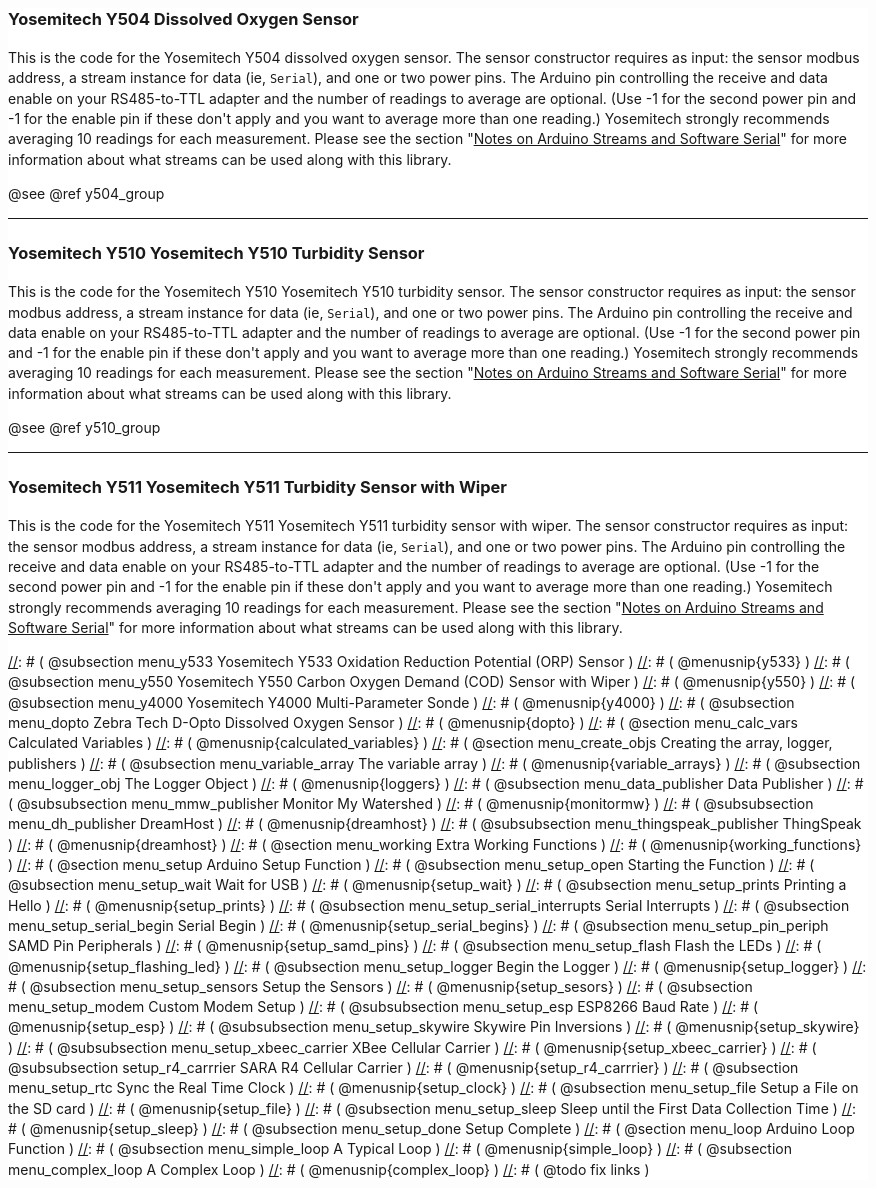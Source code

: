 
[//]: # ( @subsection menu_y504 Yosemitech Y504 Dissolved Oxygen Sensor )
### Yosemitech Y504 Dissolved Oxygen Sensor

This is the code for the Yosemitech Y504 dissolved oxygen sensor.
The sensor constructor requires as input: the sensor modbus address,  a stream instance for data (ie, ```Serial```), and one or two power pins.
The Arduino pin controlling the receive and data enable on your RS485-to-TTL adapter and the number of readings to average are optional.
(Use -1 for the second power pin and -1 for the enable pin if these don't apply and you want to average more than one reading.)
Yosemitech strongly recommends averaging 10 readings for each measurement.
Please see the section "[Notes on Arduino Streams and Software Serial](https://github.com/EnviroDIY/ModularSensors/wiki/Arduino-Streams)" for more information about what streams can be used along with this library.

@see @ref y504_group

[//]: # ( @menusnip{y504} )
___


[//]: # ( @subsection menu_y510 Yosemitech Y510 Turbidity Sensor )
### Yosemitech Y510 Yosemitech Y510 Turbidity Sensor

This is the code for the Yosemitech Y510 Yosemitech Y510 turbidity sensor.
The sensor constructor requires as input: the sensor modbus address,  a stream instance for data (ie, ```Serial```), and one or two power pins.
The Arduino pin controlling the receive and data enable on your RS485-to-TTL adapter and the number of readings to average are optional.
(Use -1 for the second power pin and -1 for the enable pin if these don't apply and you want to average more than one reading.)
Yosemitech strongly recommends averaging 10 readings for each measurement.
Please see the section "[Notes on Arduino Streams and Software Serial](https://github.com/EnviroDIY/ModularSensors/wiki/Arduino-Streams)" for more information about what streams can be used along with this library.

@see @ref y510_group

[//]: # ( @menusnip{y510} )
___


[//]: # ( @subsection menu_y511 Yosemitech Y511 Turbidity Sensor with Wiper )
### Yosemitech Y511 Yosemitech Y511 Turbidity Sensor with Wiper

This is the code for the Yosemitech Y511 Yosemitech Y511 turbidity sensor with wiper.
The sensor constructor requires as input: the sensor modbus address,  a stream instance for data (ie, ```Serial```), and one or two power pins.
The Arduino pin controlling the receive and data enable on your RS485-to-TTL adapter and the number of readings to average are optional.
(Use -1 for the second power pin and -1 for the enable pin if these don't apply and you want to average more than one reading.)
Yosemitech strongly recommends averaging 10 readings for each measurement.
Please see the section "[Notes on Arduino Streams and Software Serial](https://github.com/EnviroDIY/ModularSensors/wiki/Arduino-Streams)" for more information about what streams can be used along with this library.


[//]: # ( @page menu_walkthrough The a la carte Menu Walk-Through )
[//]: # ( @copydoc menu_example )
[//]: # ( @tableofcontents )
[//]: # ( Start GitHub Only )
[//]: # ( End GitHub Only )
[//]: # ( @section menu_defines-and-includes Defines and Includes )
[//]: # ( @subsection menu_defines Defines for the Arduino IDE )
[//]: # ( @menusnip{defines} )
[//]: # ( @subsection menu_includes Library Includes )
[//]: # ( @menusnip{includes} )
[//]: # ( @section menu_logger_and_modem_settings Logger Settings )
[//]: # ( @subsection menu_serial_ports Extra Serial Ports )
[//]: # ( @subsubsection menu_avr_serial_ports AVR Boards )
[//]: # ( @paragraph menu_altsoftseral AltSoftSerial )
[//]: # ( @menusnip{altsoftserial} )
[//]: # ( @paragraph menu_neoswserial NeoSWSerial )
[//]: # ( @menusnip{neoswserial} )
[//]: # ( @paragraph menu_softwareseraial SoftwareSerial with External Interrupts )
[//]: # ( @menusnip{softwareserial} )
[//]: # ( @subsubsection menu_samd_serial_ports SAMD Boards )
[//]: # ( @menusnip{serial_ports_SAMD} )
[//]: # ( @subsection menu_logger_opts Logging Options )
[//]: # ( @menusnip{logging_options} )
[//]: # ( @section menu_modem_settings Wifi/Cellular Modem Options )
[//]: # ( @subsection menu_xbee_cell_trans Digi XBee Cellular )
[//]: # ( @menusnip{xbee_cell_transparent} )
[//]: # ( @subsection menu_xbee_ltem_by Digi XBee3 LTE-M Bypass )
[//]: # ( @menusnip{xbee3_ltem_bypass} )
[//]: # ( @subsubsection menu_digi_3gby Digi XBee 3G - Bypass Mode )
[//]: # ( @menusnip{xbee_3g_bypass} )
[//]: # ( @subsection menu_xbee_wifi Digi XBee S6B Wifi )
[//]: # ( @menusnip{xbee_wifi} )
[//]: # ( @subsection menu_esp Espressif ESP8266 )
[//]: # ( @menusnip{esp8266} )
[//]: # ( @subsection menu_bg96 Quectel BG96 )
[//]: # ( @menusnip{bg96} )
[//]: # ( @subsection menu_monarch Sequans Monarch )
[//]: # ( @menusnip{monarch} )
[//]: # ( @subsection menu_sim800 SIMCom SIM800 )
[//]: # ( @menusnip{sim800} )
[//]: # ( @subsection menu_sim7000 SIMCom SIM7000 )
[//]: # ( @menusnip{sim7000} )
[//]: # ( @subsection menu_gprsbee Sodaq GPRSBee )
[//]: # ( @menusnip{gprsbee} )
[//]: # ( @subsection menu_ubeer410 u-blox SARA R410M )
[//]: # ( @menusnip{sara_r410m} )
[//]: # ( @subsection menu_ubeeu201 u-blox SARA U201 )
[//]: # ( @menusnip{sara_u201} )
[//]: # ( @subsection menu_modem_vars Modem Measured Variables )
[//]: # ( @menusnip{modem_variables} )
[//]: # ( @section menu_sensors_and_vars Sensors and Measured Variables )
[//]: # ( @subsection menu_processor_sensor The processor as a sensor )
[//]: # ( @menusnip{processor_sensor} )
[//]: # ( @subsection menu_ds3231 Maxim DS3231 RTC as a sensor )
[//]: # ( @menusnip{ds3231} )
[//]: # ( @subsection menu_am2315 AOSong AM2315 )
[//]: # ( @menusnip{am2315} )
[//]: # ( @subsection menu_dht AOSong DHT )
[//]: # ( @menusnip{dht} )
[//]: # ( @subsection menu_sq212 Apogee SQ-212 Quantum Light Sensor )
[//]: # ( @menusnip{dht} )
[//]: # ( @subsection menu_bme280 Bosch BME280 Environmental Sensor )
[//]: # ( @menusnip{bme280} )
[//]: # ( @subsection menu_obs3 Campbell OBS3+ Analog Turbidity Sensor )
[//]: # ( @menusnip{obs3} )
[//]: # ( @subsection menu_es2 Decagon ES2 Conductivity and Temperature Sensor )
[//]: # ( @menusnip{es2} )
[//]: # ( @subsection menu_ext_volt External Voltage via TI ADS1x15 )
[//]: # ( @menusnip{ext_volt} )
[//]: # ( @subsection menu_mpl115a2 Freescale Semiconductor MPL115A2 Miniature I2C Digital Barometer )
[//]: # ( @menusnip{mpl115a2} )
[//]: # ( @subsection menu_nanolevel Keller Nanolevel Level Transmitter )
[//]: # ( @menusnip{nanolevel} )
[//]: # ( @subsection menu_acculevel Keller Acculevel High Accuracy Submersible Level Transmitter )
[//]: # ( @menusnip{acculevel} )
[//]: # ( @subsection menu_maxbotics Maxbotix HRXL Ultrasonic Range Finder )
[//]: # ( @menusnip{maxbotics} )
[//]: # ( @subsection menu_ds18 Maxim DS18 One Wire Temperature Sensor )
[//]: # ( @menusnip{ds18} )
[//]: # ( @subsection menu_ms5803 Measurement Specialties MS5803-14BA Pressure Sensor )
[//]: # ( @menusnip{ms5803} )
[//]: # ( @subsection menu_fivetm Meter ECH2O Soil Moisture Sensor )
[//]: # ( @menusnip{fivetm} )
[//]: # ( @subsection menu_hydros21 Meter Hydros 21 Conductivity, Temperature, and Depth Sensor )
[//]: # ( @menusnip{hydros21} )
[//]: # ( @subsection menu_teros Meter Teros 11 Soil Moisture Sensor )
[//]: # ( @menusnip{teros} )
[//]: # ( @subsection menu_i2c_rain Trinket-Based Tipping Bucket Rain Gauge )
[//]: # ( @menusnip{i2c_rain} )
[//]: # ( @subsection menu_ina219 TI INA219 High Side Current Sensor )
[//]: # ( @menusnip{ina219} )
[//]: # ( @menusnip{y511} )
[//]: # ( @subsection menu_y514 Yosemitech Y514 Chlorophyll Sensor )
[//]: # ( @menusnip{y514} )
[//]: # ( @subsection menu_y520 Yosemitech Y520 Conductivity Sensor )
[//]: # ( @menusnip{y520} )
[//]: # ( @subsection menu_y532 Yosemitech Y532 pH Sensor )
[//]: # ( @menusnip{y532} )
[//]: # ( @subsection menu_y533 Yosemitech Y533 Oxidation Reduction Potential (ORP) Sensor )
[//]: # ( @menusnip{y533} )
[//]: # ( @subsection menu_y550 Yosemitech Y550 Carbon Oxygen Demand (COD) Sensor with Wiper )
[//]: # ( @menusnip{y550} )
[//]: # ( @subsection menu_y4000 Yosemitech Y4000 Multi-Parameter Sonde )
[//]: # ( @menusnip{y4000} )
[//]: # ( @subsection menu_dopto Zebra Tech D-Opto Dissolved Oxygen Sensor )
[//]: # ( @menusnip{dopto} )
[//]: # ( @section menu_calc_vars Calculated Variables )
[//]: # ( @menusnip{calculated_variables} )
[//]: # ( @section menu_create_objs Creating the array, logger, publishers )
[//]: # ( @subsection menu_variable_array The variable array )
[//]: # ( @menusnip{variable_arrays} )
[//]: # ( @subsection menu_logger_obj The Logger Object )
[//]: # ( @menusnip{loggers} )
[//]: # ( @subsection menu_data_publisher Data Publisher )
[//]: # ( @subsubsection menu_mmw_publisher Monitor My Watershed )
[//]: # ( @menusnip{monitormw} )
[//]: # ( @subsubsection menu_dh_publisher DreamHost )
[//]: # ( @menusnip{dreamhost} )
[//]: # ( @subsubsection menu_thingspeak_publisher ThingSpeak )
[//]: # ( @menusnip{dreamhost} )
[//]: # ( @section menu_working Extra Working Functions )
[//]: # ( @menusnip{working_functions} )
[//]: # ( @section menu_setup Arduino Setup Function )
[//]: # ( @subsection menu_setup_open Starting the Function )
[//]: # ( @subsection menu_setup_wait Wait for USB )
[//]: # ( @menusnip{setup_wait} )
[//]: # ( @subsection menu_setup_prints Printing a Hello )
[//]: # ( @menusnip{setup_prints} )
[//]: # ( @subsection menu_setup_serial_interrupts Serial Interrupts )
[//]: # ( @subsection menu_setup_serial_begin Serial Begin )
[//]: # ( @menusnip{setup_serial_begins} )
[//]: # ( @subsection menu_setup_pin_periph SAMD Pin Peripherals )
[//]: # ( @menusnip{setup_samd_pins} )
[//]: # ( @subsection menu_setup_flash Flash the LEDs )
[//]: # ( @menusnip{setup_flashing_led} )
[//]: # ( @subsection menu_setup_logger Begin the Logger )
[//]: # ( @menusnip{setup_logger} )
[//]: # ( @subsection menu_setup_sensors Setup the Sensors )
[//]: # ( @menusnip{setup_sesors} )
[//]: # ( @subsection menu_setup_modem Custom Modem Setup )
[//]: # ( @subsubsection menu_setup_esp ESP8266 Baud Rate )
[//]: # ( @menusnip{setup_esp} )
[//]: # ( @subsubsection menu_setup_skywire Skywire Pin Inversions )
[//]: # ( @menusnip{setup_skywire} )
[//]: # ( @subsubsection menu_setup_xbeec_carrier XBee Cellular Carrier )
[//]: # ( @menusnip{setup_xbeec_carrier} )
[//]: # ( @subsubsection setup_r4_carrrier SARA R4 Cellular Carrier )
[//]: # ( @menusnip{setup_r4_carrrier} )
[//]: # ( @subsection menu_setup_rtc Sync the Real Time Clock )
[//]: # ( @menusnip{setup_clock} )
[//]: # ( @subsection menu_setup_file Setup a File on the SD card )
[//]: # ( @menusnip{setup_file} )
[//]: # ( @subsection menu_setup_sleep Sleep until the First Data Collection Time )
[//]: # ( @menusnip{setup_sleep} )
[//]: # ( @subsection menu_setup_done Setup Complete )
[//]: # ( @section menu_loop Arduino Loop Function )
[//]: # ( @subsection menu_simple_loop A Typical Loop )
[//]: # ( @menusnip{simple_loop} )
[//]: # ( @subsection menu_complex_loop A Complex Loop )
[//]: # ( @menusnip{complex_loop} )
[//]: # ( @todo fix links )